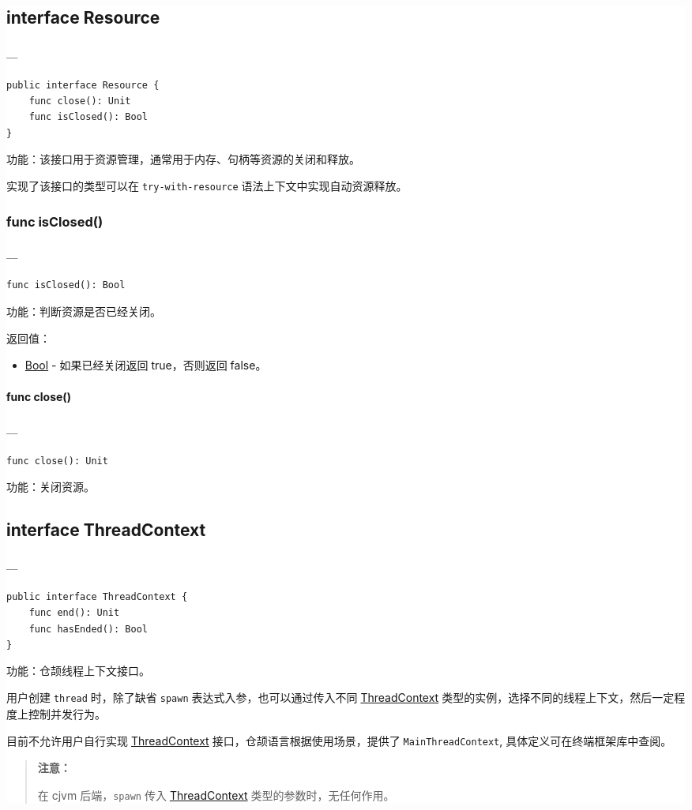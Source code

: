 ## interface Resource
    
    __
    
    public interface Resource {
        func close(): Unit
        func isClosed(): Bool
    }
    
功能：该接口用于资源管理，通常用于内存、句柄等资源的关闭和释放。

实现了该接口的类型可以在 `try-with-resource` 语法上下文中实现自动资源释放。

### func isClosed\(\)
    
    __
    
    func isClosed(): Bool
    
功能：判断资源是否已经关闭。

返回值：

  * [Bool](https://docs.cangjie-lang.cn/docs/1.0.1/libs/std/core/core_package_api/core_package_intrinsics.html#bool) \- 如果已经关闭返回 true，否则返回 false。

#### func close\(\)
    
    __
    
    func close(): Unit
    
功能：关闭资源。

## interface ThreadContext
    
    __
    
    public interface ThreadContext {
        func end(): Unit
        func hasEnded(): Bool
    }
    
功能：仓颉线程上下文接口。

用户创建 `thread` 时，除了缺省 `spawn` 表达式入参，也可以通过传入不同 [ThreadContext](https://docs.cangjie-lang.cn/docs/1.0.1/libs/std/core/core_package_api/core_package_interfaces.html#interface-threadcontext) 类型的实例，选择不同的线程上下文，然后一定程度上控制并发行为。

目前不允许用户自行实现 [ThreadContext](https://docs.cangjie-lang.cn/docs/1.0.1/libs/std/core/core_package_api/core_package_interfaces.html#interface-threadcontext) 接口，仓颉语言根据使用场景，提供了 `MainThreadContext`, 具体定义可在终端框架库中查阅。

> **注意：**
> 
> 在 cjvm 后端，`spawn` 传入 [ThreadContext](https://docs.cangjie-lang.cn/docs/1.0.1/libs/std/core/core_package_api/core_package_interfaces.html#interface-threadcontext) 类型的参数时，无任何作用。
